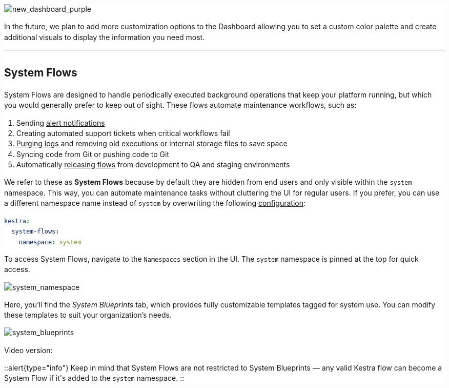 ![new_dashboard_purple](/blogs/release-0-19/new_dashboard_purple.png)

In the future, we plan to add more customization options to the Dashboard allowing you to set a custom color palette and create additional visuals to display the information you need most.

---

## System Flows

System Flows are designed to handle periodically executed background operations that keep your platform running, but which you would generally prefer to keep out of sight. These flows automate maintenance workflows, such as:

1. Sending [alert notifications](https://kestra.io/blueprints/system/250-set-up-alerts-for-failed-workflow-executions-using-slack)
2. Creating automated support tickets when critical workflows fail
3. [Purging logs](https://kestra.io/blueprints/trigger/234-purge-execution-data-including-logs-metrics-and-outputs-on-a-schedule) and removing old executions or internal storage files to save space
4. Syncing code from Git or pushing code to Git
5. Automatically [releasing flows](https://kestra.io/blueprints/system/258-copy-flows-from-development-to-qa-and-staging-environments-or-tenants) from development to QA and staging environments


We refer to these as **System Flows** because by default they are hidden from end users and only visible within the `system` namespace. This way, you can automate maintenance tasks without cluttering the UI for regular users. If you prefer, you can use a different namespace name instead of `system` by overwriting the following [configuration](https://kestra.io/docs/configuration-guide/system-flows):

```yaml
kestra:
  system-flows:
    namespace: system
```

To access System Flows, navigate to the `Namespaces` section in the UI. The `system` namespace is pinned at the top for quick access.

![system_namespace](/blogs/release-0-19/system_namespace.png)

Here, you’ll find the _System Blueprints_ tab, which provides fully customizable templates tagged for system use. You can modify these templates to suit your organization’s needs.

![system_blueprints](/blogs/release-0-19/system_blueprints.png)

Video version:

<div class="video-container">
  <iframe width="560" height="315" src="https://www.youtube.com/embed/Y8OhRFGCV3A?si=jw-VsFDdVutDObhL" title="YouTube video player" frameborder="0" allow="accelerometer; autoplay; clipboard-write; encrypted-media; gyroscope; picture-in-picture; web-share" referrerpolicy="strict-origin-when-cross-origin" allowfullscreen></iframe>
</div>

::alert{type="info"}
Keep in mind that System Flows are not restricted to System Blueprints — any valid Kestra flow can become a System Flow if it's added to the `system` namespace.
::
